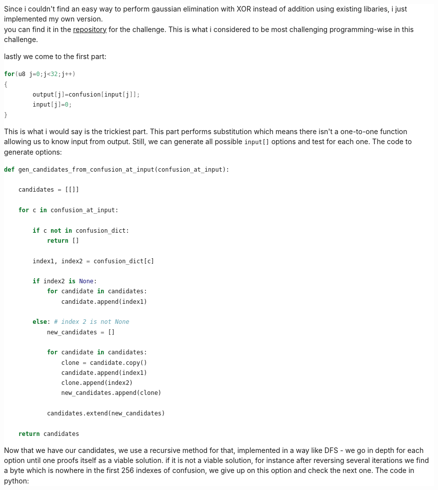 Since i couldn't find an easy way to perform gaussian elimination with XOR instead of addition using existing libaries, i just implemented my own version.  
you can find it in the [repository](https://github.com/saardr/Nerd-HireMe.c) for the challenge. This is what i considered to be most challenging programming-wise in this challenge.

lastly we come to the first part:

```c
for(u8 j=0;j<32;j++)
{
		output[j]=confusion[input[j]];
		input[j]=0;
}
```

This is what i would say is the trickiest part. This part performs substitution which means there isn't a one-to-one function allowing us to know input from output. Still, we can generate all possible `input[]` options and test for each one. The code to generate options:

```python
def gen_candidates_from_confusion_at_input(confusion_at_input):

    candidates = [[]]

    for c in confusion_at_input:

        if c not in confusion_dict:
            return []

        index1, index2 = confusion_dict[c]

        if index2 is None:
            for candidate in candidates:
                candidate.append(index1)
        
        else: # index 2 is not None
            new_candidates = []

            for candidate in candidates:
                clone = candidate.copy()
                candidate.append(index1)
                clone.append(index2)
                new_candidates.append(clone)

            candidates.extend(new_candidates)

    return candidates
```



Now that we have our candidates, we  use a recursive method for that, implemented in a way like DFS - we go in depth for each option until one proofs itself as a viable solution. if it is not a viable solution, for instance after reversing several iterations we find a byte which is nowhere in the first 256 indexes of confusion, we give up on this option and check the next one. The code in python:
